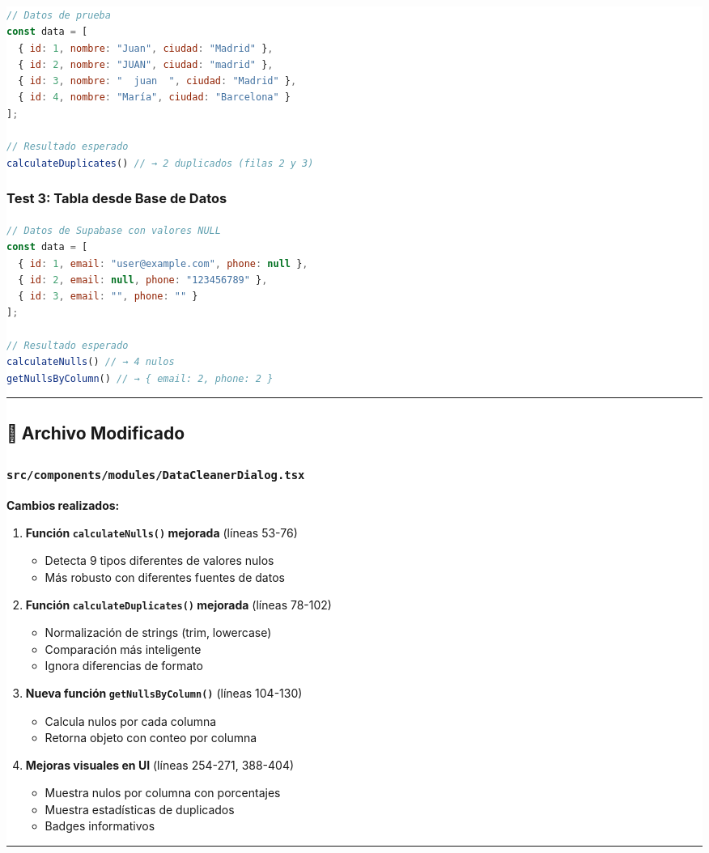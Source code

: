```javascript
// Datos de prueba
const data = [
  { id: 1, nombre: "Juan", ciudad: "Madrid" },
  { id: 2, nombre: "JUAN", ciudad: "madrid" },
  { id: 3, nombre: "  juan  ", ciudad: "Madrid" },
  { id: 4, nombre: "María", ciudad: "Barcelona" }
];

// Resultado esperado
calculateDuplicates() // → 2 duplicados (filas 2 y 3)
```

### Test 3: Tabla desde Base de Datos

```javascript
// Datos de Supabase con valores NULL
const data = [
  { id: 1, email: "user@example.com", phone: null },
  { id: 2, email: null, phone: "123456789" },
  { id: 3, email: "", phone: "" }
];

// Resultado esperado
calculateNulls() // → 4 nulos
getNullsByColumn() // → { email: 2, phone: 2 }
```

---

## 📁 Archivo Modificado

### `src/components/modules/DataCleanerDialog.tsx`

**Cambios realizados:**

1. **Función `calculateNulls()` mejorada** (líneas 53-76)
   - Detecta 9 tipos diferentes de valores nulos
   - Más robusto con diferentes fuentes de datos

2. **Función `calculateDuplicates()` mejorada** (líneas 78-102)
   - Normalización de strings (trim, lowercase)
   - Comparación más inteligente
   - Ignora diferencias de formato

3. **Nueva función `getNullsByColumn()`** (líneas 104-130)
   - Calcula nulos por cada columna
   - Retorna objeto con conteo por columna

4. **Mejoras visuales en UI** (líneas 254-271, 388-404)
   - Muestra nulos por columna con porcentajes
   - Muestra estadísticas de duplicados
   - Badges informativos

---